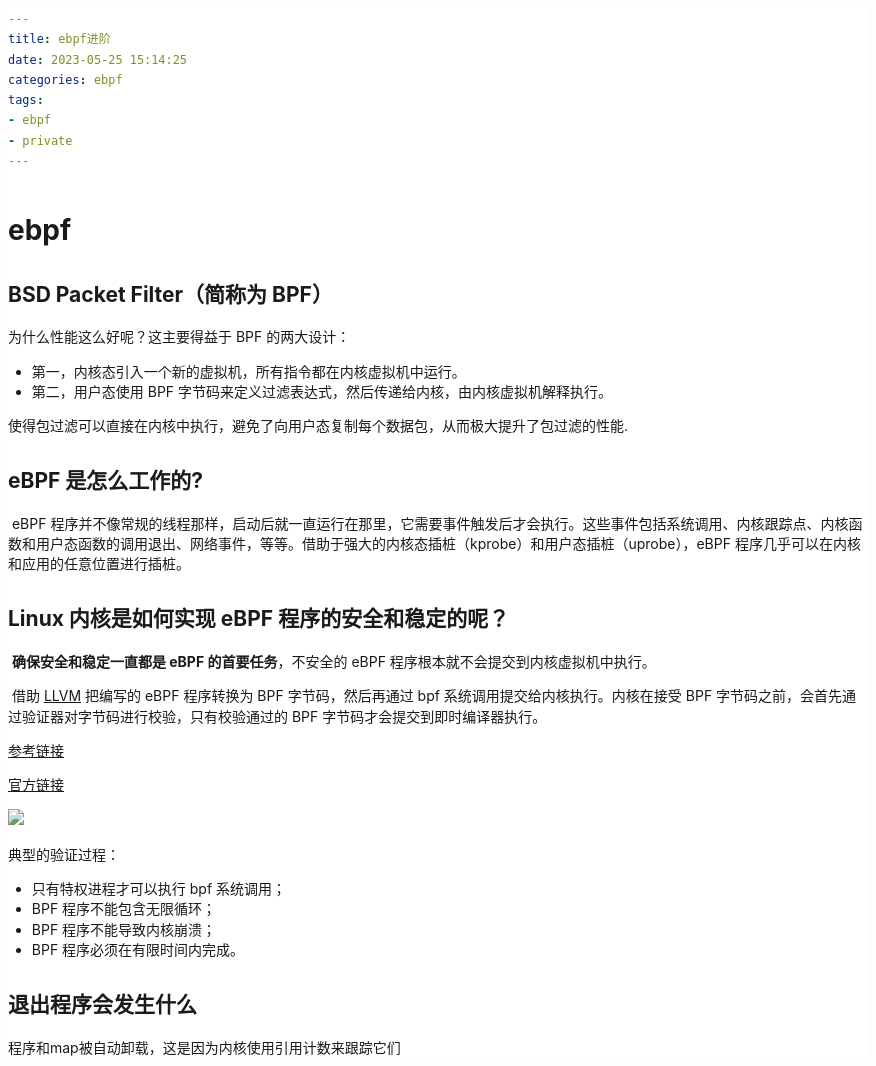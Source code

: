 ```yaml
---
title: ebpf进阶
date: 2023-05-25 15:14:25
categories: ebpf
tags:
- ebpf
- private
---
```




# ebpf 



## BSD Packet Filter（简称为 BPF）

为什么性能这么好呢？这主要得益于 BPF 的两大设计：

- 第一，内核态引入一个新的虚拟机，所有指令都在内核虚拟机中运行。
- 第二，用户态使用 BPF 字节码来定义过滤表达式，然后传递给内核，由内核虚拟机解释执行。

使得包过滤可以直接在内核中执行，避免了向用户态复制每个数据包，从而极大提升了包过滤的性能.



## eBPF 是怎么工作的?

​	eBPF 程序并不像常规的线程那样，启动后就一直运行在那里，它需要事件触发后才会执行。这些事件包括系统调用、内核跟踪点、内核函数和用户态函数的调用退出、网络事件，等等。借助于强大的内核态插桩（kprobe）和用户态插桩（uprobe），eBPF 程序几乎可以在内核和应用的任意位置进行插桩。



## Linux 内核是如何实现 eBPF 程序的安全和稳定的呢？

​	**确保安全和稳定一直都是 eBPF 的首要任务**，不安全的 eBPF 程序根本就不会提交到内核虚拟机中执行。

​	借助 [LLVM](https://llvm.org/) 把编写的 eBPF 程序转换为 BPF 字节码，然后再通过 bpf 系统调用提交给内核执行。内核在接受 BPF 字节码之前，会首先通过验证器对字节码进行校验，只有校验通过的 BPF 字节码才会提交到即时编译器执行。

[参考链接](https://www.brendangregg.com/ebpf.html)

[官方链接](https://ebpf.io/)

<img src=linux_ebpf_internals.png>

典型的验证过程：

- 只有特权进程才可以执行 bpf 系统调用；
- BPF 程序不能包含无限循环；
- BPF 程序不能导致内核崩溃；
- BPF 程序必须在有限时间内完成。

## 退出程序会发生什么
程序和map被自动卸载，这是因为内核使用引用计数来跟踪它们
